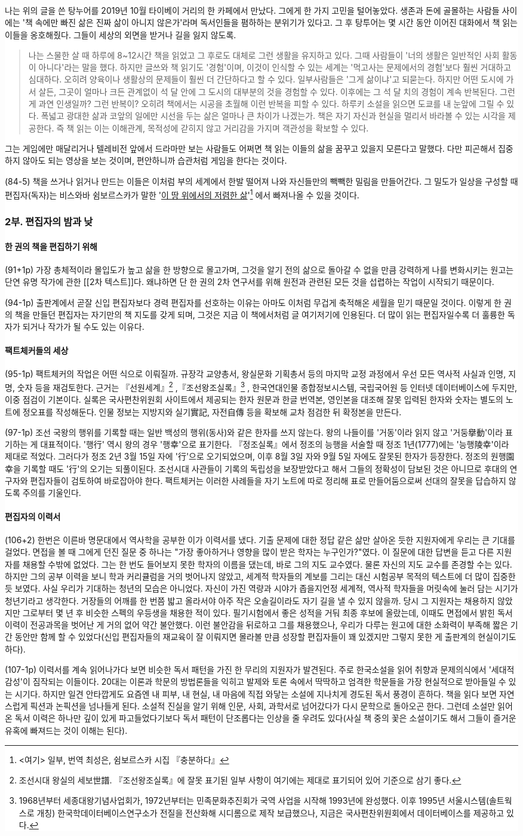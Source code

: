 나는 위의 글을 쓴 탕누어를 2019년 10월 타이베이 거리의 한 카페에서 만났다. 그에게 한 가지 고민을 털어놓았다. 생존과 돈에 골몰하는 사람들 사이에는 '책 속에만 빠진 삶은 진짜 삶이 아니지 않은가'라며 독서인들을 폄하하는 분위기가 있다고. 그 후 탕투어는 몇 시간 동안 이어진 대화에서 책 읽는 이들을 옹호해줬다. 그들이 세상의 외면을 받거나 길을 잃지 않도록. 

>나는 스물한 살 때 하루에 8~12시간 책을 읽었고 그 후로도 대체로 그런 생활을 유지하고 있다. 그때 사람들이 '너의 생활은 일반적인 사회 활동이 아니다'라는 말을 했다. 하지만 글쓰와 책 읽기도 '경험'이며, 이것이 인식할 수 있는 세계는 '먹고사는 문제에서의 경험'보다 훨씬 거대하고 심대하다. 오히려 양육이나 생활상의 문제들이 훨씬 더 간단하다고 할 수 있다. 일부사람들은 '그게 삶이냐'고 되묻는다. 하지만 어떤 도시에 가서 살든, 그곳이 얼마나 크든 관계없이 석 달 안에 그 도시의 대부분의 것을 경험할 수 있다. 이후에는 그 석 달 치의 경험이 계속 반복된다. 그런 게 과연 인생일까? 그런 반복이? 오히려 책에서는 시공을 초월해 이런 반복을 피할 수 있다. 하루키 소설을 읽으면 도쿄를 내 눈앞에 그릴 수 있다. 폭넓고 광대한 삶과 코앞의 일에만 시선을 두는 삶은 얼마나 큰 차이가 나겠는가. 책은 자기 자신과 현실을 멀리서 바라볼 수 있는 시각을 제공한다. 즉 책 읽는 이는 이해관계, 목적성에 갇히지 않고 거리감을 가지며 객관성을 확보할 수 있다.

그는 게임에만 매달리거나 텔레비전 앞에서 드라마만 보는 사람들도 어쩌면 책 읽는 이들의 삶을 꿈꾸고 있을지 모른다고 말했다. 다만 피곤해서 집중하지 않아도 되는 영상을 보는 것이며, 편안하니까 습관처럼 게임을 한다는 것이다. 

(84-5) 책을 쓰거나 읽거나 만드는 이들은 이처럼 부의 세계에서 한발 떨어져 나와 자신들만의 빽빽한 밀림을 만들어간다. 그 밀도가 일상을 구성할 때 편집자(독자)는 비스와바 쉼보르스카가 말한 '[이 땅 위에서의 저렴한 삶](http://www.doctorstimes.com/news/articleView.html?idxno=202179)'[^7] 에서 빠져나올 수 있을 것이다.


### 2부. 편집자의 밤과 낮

#### 한 권의 책을 편집하기 위해
(91+1p) 가장 총체적이라 몰입도가 높고 삶을 한 방향으로 몰고가며, 그것을 알기 전의 삶으로 돌아갈 수 없을 만큼 강력하게 나를 변화시키는 원고는 단연 유명 작가에 관한 [[2차 텍스트]]다. 왜냐하면 단 한 권의 2차 연구서를 위해 원전과 관련된 모든 것을 섭렵하는 작업이 시작되기 때문이다. 

(94-1p) 출판계에서 곧잘 신입 편집자보다 경력 편집자를 선호하는 이유는 아마도 이처럼 무겁게 축적해온 세월을 믿기 때문일 것이다. 이렇게 한 권의 책을 만들던 편집자는 자기만의 책 지도를 갖게 되며, 그것은 지금 이 책에서처럼 글 여기저기에 인용된다. 더 많이 읽는 편집자일수록 더 훌륭한 독자가 되거나 작가가 될 수도 있는 이유다.

#### 팩트체커들의 세상
(95-1p) 팩트체커의 작업은 어떤 식으로 이뤄질까. 규장각 교양총서, 왕실문화 기획총서 등의 마지막 교정 과정에서 우선 모든 역사적 사실과 인명, 지명, 숫자 등을 재검토한다. 근거는 『선원세계』[^8] ,『조선왕조실록』[^9] , 한국연대인물 종합정보시스템, 국립국어원 등 인터넷 데이터베이스에 두지만, 이중 점검이 기본이다. 실록은 국사편찬위원회 사이트에서 제공되는 한자 원문과 한글 번역본, 영인본을 대조해 잘못 입력된 한자와 숫자는 별도의 노트에 정오표를 작성해둔다. 인물 정보는 지방지와 실기實記, 자전自傳 등을 확보해 교차 점검한 뒤 확정본을 만든다. 

(97-1p) 조선 국왕의 행위를 기록할 때는 일반 백성의 행위(동사)와 같은 한자를 쓰지 않는다. 왕의 나들이를 '거동'이라 읽지 않고 '거둥擧動'이라 표기하는 게 대표적이다. '행行' 역시 왕의 경우 '행幸'으로 표기한다. 『정조실록』에서 정조의 능행을 서술할 때 정조 1년(1777)에는 '능행陵幸'이라 제대로 적었다. 그러다가 정조 2년 3월 15일 자에 '行'으로 오기되었으며, 이후 8월 3일 자와 9월 5일 자에도 잘못된 한자가 등장한다. 정조의 원행園幸을 기록할 때도 '行'의 오기는 되풀이된다. 조선시대 사관들이 기록의 독립성을 보장받았다고 해서 그들의 정확성이 담보된 것은 아니므로 후대의 연구자와 편집자들이 검토하여 바로잡아야 한다. 팩트체커는 이러한 사례들을 자기 노트에 따로 정리해 표로 만들어둠으로써 선대의 잘못을 답습하지 않도록 주의를 기울인다.

#### 편집자의 이력서
(106+2) 한번은 이른바 명문대에서 역사학을 공부한 이가 이력서를 냈다. 기출 문제에 대한 정답 같은 삶만 살아온 듯한 지원자에게 우리는 큰 기대를 걸었다. 면접을 볼 때 그에게 던진 질문 중 하나는 "가장 좋아하거나 영향을 많이 받은 학자는 누구인가?"였다. 이 질문에 대한 답변을 듣고 다른 지원자를 채용할 수밖에 없었다. 그는 한 번도 들어보지 못한 학자의 이름을 댔는데, 바로 그의 지도 교수였다. 물론 자신의 지도 교수를 존경할 수는 있다. 하지만 그의 공부 이력을 보니 학과 커리큘럼을 거의 벗어나지 않았고, 세계적 학자들의 계보를 그리는 대신 시험공부 목적의 텍스트에 더 많이 집중한 듯 보였다. 사실 우리가 기대하는 청년의 모습은 아니었다. 자신이 가진 역량과 시야가 좁을지언정 세계적, 역사적 학자들을 머릿속에 눌러 담는 시기가 청년기라고 생각한다. 거장들의 어깨를 한 번쯤 밟고 올라서야 아주 작은 오솔길이라도 자기 길을 낼 수 있지 않을까. 당시 그 지원자는 채용하지 않았지만 그로부터 몇 년 후 비슷한 스펙의 우등생을 채용한 적이 있다. 필기시험에서 좋은 성적을 거둬 최종 후보에 올랐는데, 이때도 면접에서 밝힌 독서 이력이 전공과목을 벗어난 게 거의 없어 약간 불안했다. 이런 불안감을 뒤로하고 그를 채용했으나, 우리가 다루는 원고에 대한 소화력이 부족해 짧은 기간 동안만 함께 할 수 있었다(신입 편집자들의 재교육이 잘 이뤄지면 몰라볼 만큼 성장할 편집자들이 꽤 있겠지만 그렇지 못한 게 출판계의 현실이기도 하다).

(107-1p) 이력서를 계속 읽어나가다 보면 비슷한 독서 패턴을 가진 한 무리의 지원자가 발견된다. 주로 한국소설을 읽어 취향과 문제의식에서 '세대적 감성'이 짐작되는 이들이다. 20대는 이론과 학문의 방법론들을 익히고 발제와 토론 속에서 딱딱하고 엄격한 학문들을 가장 현실적으로 받아들일 수 있는 시기다. 하지만 일견 안타깝게도 요즘엔 내 피부, 내 현실, 내 마음에 직접 와닿는 소설에 지나치게 경도된 독서 풍경이 흔하다. 책을 읽다 보면 자연스럽게 픽션과 논픽션을 넘나들게 된다. 소설적 진실을 알기 위해 인문, 사회, 과학서로 넘어갔다가 다시 문학으로 돌아오곤 한다. 그런데 소설만 읽어온 독서 이력은 하나만 깊이 있게 파고들었다기보다 독서 패턴이 단조롭다는 인상을 줄 우려도 있다(사실 책 중의 꽃은 소설이기도 해서 그들이 즐거운 유혹에 빠져드는 것이 이해는 된다).


[^1]: 김영민, 『인간의 글쓰기 혹은 글쓰기 너머의 인간』(글항아리, 2020), 249쪽.
[^2]: 앤서니 그래프턴, 『각주의 역사』, 김지혜 옮김(테오리아, 2016), 15쪽.
[^3]: 움베르토 에코, 『움베르토 에코의 논문 잘 쓰는 방법』, 김운찬 옮김(열린책들, 2006년 증보판)
[^저1]: 다만 어쩔 수 없이 간접적인 출전에 의존해야 할 때 "주의할 점은, 하나 이상의 출전에서 확인을 하고, 어떤 인용이나 사실 또는 견해에 대한 언급이 여러 저자에 의해 확인되었는지 살펴보는 것이다"라고 말하기도 했다.
[^5]: 김영민, 『인간의 글쓰기 혹은 글쓰기 너머의 인간』(글항아리, 2020), 518~519쪽.
[^6]: 탕누어, 『명예, 부, 권력에 관한 사색』, 김택규 옮김(글항아리, 2020), 215쪽
[^7]: <여기> 일부, 번역 최성은, 쉼보르스카 시집 『충분하다』
[^8]: 조선시대 왕실의 세보世譜. 『조선왕조실록』에 잘못 표기된 일부 사항이 여기에는 제대로 표기되어 있어 기준으로 삼기 좋다.
[^9]: 1968년부터 세종대왕기념사업회가, 1972년부터는 민족문화추진회가 국역 사업을 시작해 1993년에 완성했다. 이후 1995년 서울시스템(솔트웍스로 개칭) 한국학데이터베이스연구소가 전질을 전산화해 시디롬으로 제작 보급했으나, 지금은 국사편찬위원회에서 데이터베이스를 제공하고 있다.
[^10]: 삶에 윤기가 좀 흐르지만 자기 자신이 꽤 나아지는지는 잘 모르겠다. 이기적인 자아는 잘 변하지 않아 책을 읽어도 제자리걸음인 자신을 발견할 때가 많고, 그것은 꽤 서럽다.